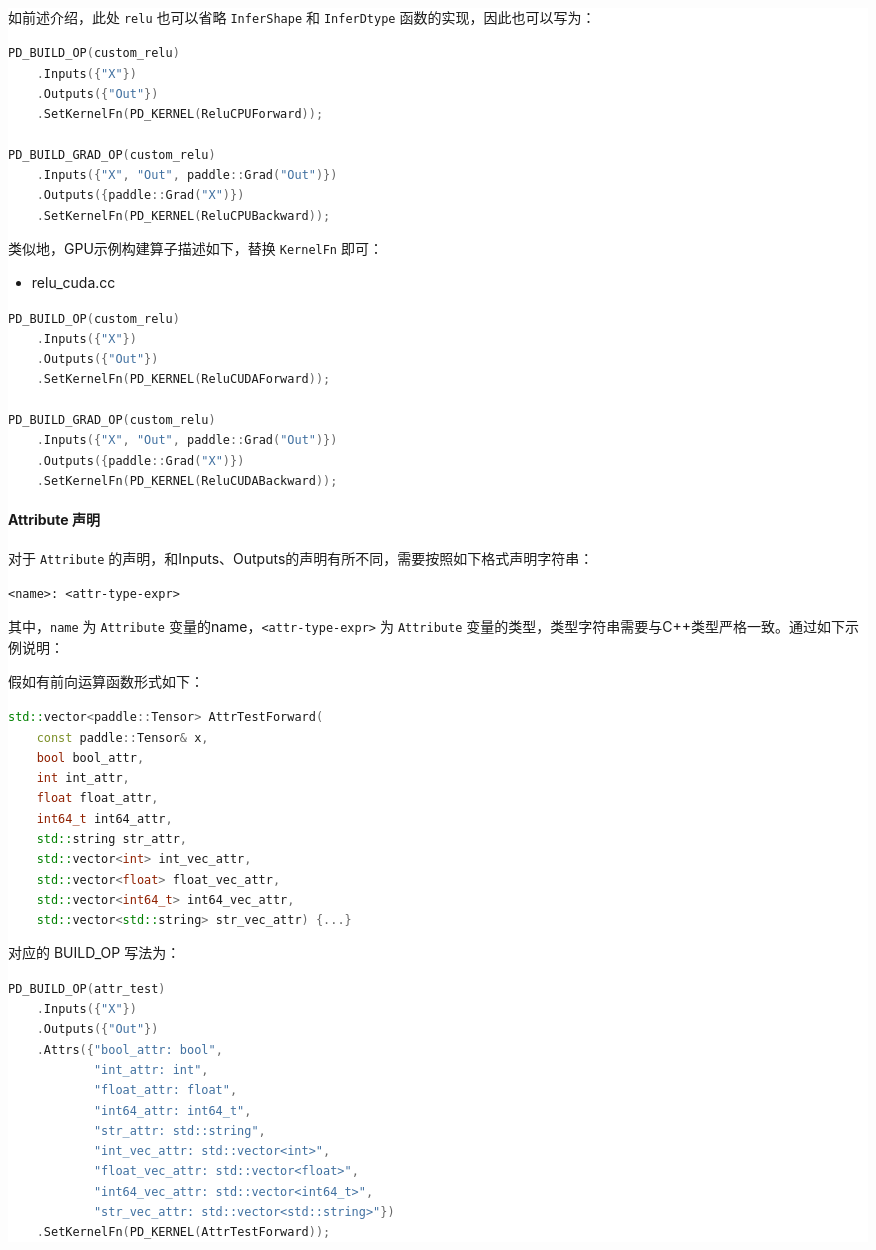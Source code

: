 如前述介绍，此处 `relu` 也可以省略 `InferShape` 和 `InferDtype` 函数的实现，因此也可以写为：

```c++
PD_BUILD_OP(custom_relu)
    .Inputs({"X"})
    .Outputs({"Out"})
    .SetKernelFn(PD_KERNEL(ReluCPUForward));

PD_BUILD_GRAD_OP(custom_relu)
    .Inputs({"X", "Out", paddle::Grad("Out")})
    .Outputs({paddle::Grad("X")})
    .SetKernelFn(PD_KERNEL(ReluCPUBackward));
```

类似地，GPU示例构建算子描述如下，替换 `KernelFn` 即可：

- relu_cuda.cc

```c++
PD_BUILD_OP(custom_relu)
    .Inputs({"X"})
    .Outputs({"Out"})
    .SetKernelFn(PD_KERNEL(ReluCUDAForward));

PD_BUILD_GRAD_OP(custom_relu)
    .Inputs({"X", "Out", paddle::Grad("Out")})
    .Outputs({paddle::Grad("X")})
    .SetKernelFn(PD_KERNEL(ReluCUDABackward));
```

#### Attribute 声明

对于 `Attribute` 的声明，和Inputs、Outputs的声明有所不同，需要按照如下格式声明字符串：

`<name>: <attr-type-expr>`

其中，`name` 为 `Attribute` 变量的name，`<attr-type-expr>` 为 `Attribute` 变量的类型，类型字符串需要与C++类型严格一致。通过如下示例说明：

假如有前向运算函数形式如下：

```c++
std::vector<paddle::Tensor> AttrTestForward(
    const paddle::Tensor& x,
    bool bool_attr,
    int int_attr,
    float float_attr,
    int64_t int64_attr,
    std::string str_attr,
    std::vector<int> int_vec_attr,
    std::vector<float> float_vec_attr,
    std::vector<int64_t> int64_vec_attr,
    std::vector<std::string> str_vec_attr) {...}
```

对应的 BUILD_OP 写法为：

```c++
PD_BUILD_OP(attr_test)
    .Inputs({"X"})
    .Outputs({"Out"})
    .Attrs({"bool_attr: bool",
            "int_attr: int",
            "float_attr: float",
            "int64_attr: int64_t",
            "str_attr: std::string",
            "int_vec_attr: std::vector<int>",
            "float_vec_attr: std::vector<float>",
            "int64_vec_attr: std::vector<int64_t>",
            "str_vec_attr: std::vector<std::string>"})
    .SetKernelFn(PD_KERNEL(AttrTestForward));
```